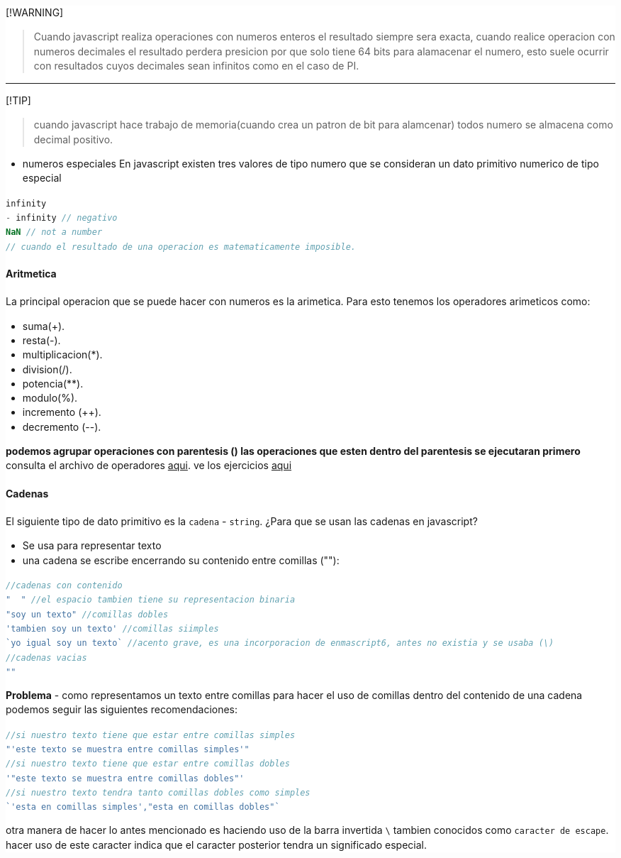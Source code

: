 [!WARNING]
>Cuando javascript realiza operaciones con numeros enteros el resultado siempre sera exacta, cuando realice operacion con numeros decimales el resultado perdera presicion por que solo tiene 64 bits para alamacenar el numero, esto suele ocurrir con resultados cuyos decimales sean infinitos como en el caso de PI.
---
[!TIP]
>cuando javascript hace trabajo de memoria(cuando crea un patron de bit para alamcenar) todos numero se almacena como decimal positivo.
- numeros especiales 
En javascript existen tres valores de tipo numero que se consideran un dato primitivo numerico de tipo especial
```js
infinity
- infinity // negativo
NaN // not a number
// cuando el resultado de una operacion es matematicamente imposible.
```
#### Aritmetica
La principal operacion que se puede hacer con numeros es la arimetica.
Para esto tenemos los operadores arimeticos como:
- suma(+).
- resta(-).
- multiplicacion(*).
- division(/).
- potencia(**).
- modulo(%).
- incremento (++).
- decremento (--).

**podemos agrupar operaciones con parentesis () las operaciones que esten dentro del parentesis se ejecutaran primero**
consulta el archivo de operadores [aqui](./operadores.js). ve los ejercicios [aqui](./ejercicios.js)

#### Cadenas  
El siguiente tipo de dato primitivo es la `cadena` -  `string`.
¿Para que se usan las cadenas en javascript?
- Se usa para representar texto
- una cadena se escribe encerrando su contenido entre comillas (""):
```js
//cadenas con contenido
"  " //el espacio tambien tiene su representacion binaria
"soy un texto" //comillas dobles
'tambien soy un texto' //comillas siimples
`yo igual soy un texto` //acento grave, es una incorporacion de enmascript6, antes no existia y se usaba (\)
//cadenas vacias
"" 
```
**Problema** - como representamos un texto entre comillas
para hacer el uso de comillas dentro del contenido de una cadena podemos seguir las siguientes recomendaciones:
```js
//si nuestro texto tiene que estar entre comillas simples
"'este texto se muestra entre comillas simples'"
//si nuestro texto tiene que estar entre comillas dobles
'"este texto se muestra entre comillas dobles"'
//si nuestro texto tendra tanto comillas dobles como simples
`'esta en comillas simples',"esta en comillas dobles"`
```
otra manera de hacer lo antes mencionado es haciendo uso de la barra invertida  `\` tambien conocidos como `caracter de escape`.
hacer uso de este caracter indica que el caracter posterior tendra un significado especial.
```js
```